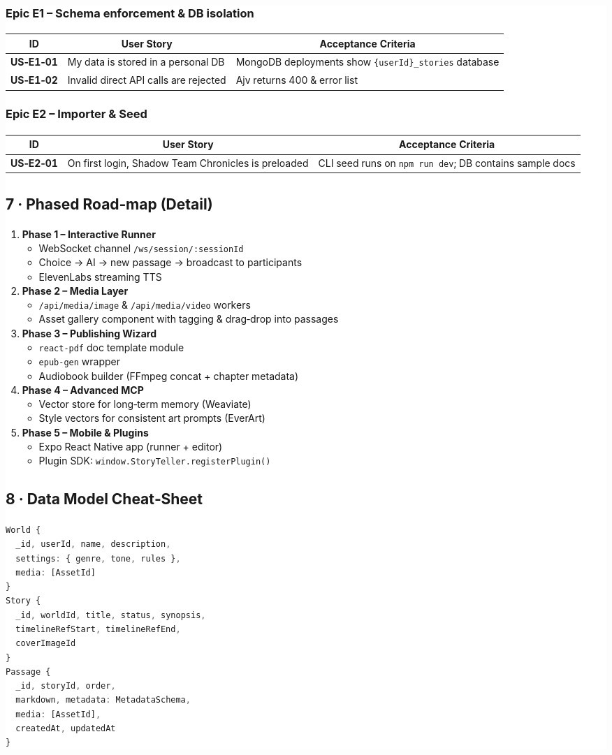 ### Epic E1 – Schema enforcement & DB isolation

| ID | User Story | Acceptance Criteria |
|----|------------|---------------------|
| **US‑E1‑01** | My data is stored in a personal DB | MongoDB deployments show `{userId}_stories` database |
| **US‑E1‑02** | Invalid direct API calls are rejected | Ajv returns 400 & error list |

### Epic E2 – Importer & Seed

| ID | User Story | Acceptance Criteria |
|----|------------|---------------------|
| **US‑E2‑01** | On first login, Shadow Team Chronicles is preloaded | CLI seed runs on `npm run dev`; DB contains sample docs |

## 7 · Phased Road‑map (Detail)

1. **Phase 1 – Interactive Runner**
   - WebSocket channel `/ws/session/:sessionId`
   - Choice → AI → new passage → broadcast to participants
   - ElevenLabs streaming TTS
2. **Phase 2 – Media Layer**
   - `/api/media/image` & `/api/media/video` workers
   - Asset gallery component with tagging & drag‑drop into passages
3. **Phase 3 – Publishing Wizard**
   - `react-pdf` doc template module
   - `epub-gen` wrapper
   - Audiobook builder (FFmpeg concat + chapter metadata)
4. **Phase 4 – Advanced MCP**
   - Vector store for long‑term memory (Weaviate)
   - Style vectors for consistent art prompts (EverArt)
5. **Phase 5 – Mobile & Plugins**
   - Expo React Native app (runner + editor)
   - Plugin SDK: `window.StoryTeller.registerPlugin()`

## 8 · Data Model Cheat‑Sheet

```ts
World {
  _id, userId, name, description,
  settings: { genre, tone, rules },
  media: [AssetId]
}
Story {
  _id, worldId, title, status, synopsis,
  timelineRefStart, timelineRefEnd,
  coverImageId
}
Passage {
  _id, storyId, order,
  markdown, metadata: MetadataSchema,
  media: [AssetId],
  createdAt, updatedAt
}
```
